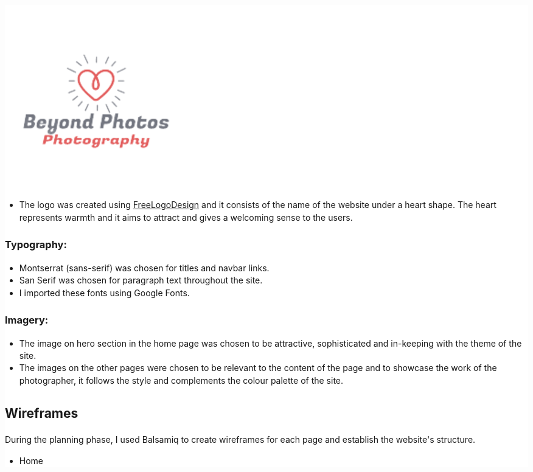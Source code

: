 ![Logo](https://github.com/zaicodes/beyond-photos-photography/blob/main/documentation/navbarlogo-removebg-preview.png)

- The logo was created using [FreeLogoDesign](https://www.freelogodesign.org/) and it consists of the name of the website under a heart shape. The heart represents warmth and it aims to attract and gives a welcoming sense to the users.

### Typography:

- Montserrat (sans-serif) was chosen for titles and navbar links.
- San Serif was chosen for paragraph text throughout the site.
- I imported these fonts using Google Fonts.

### Imagery:

- The image on hero section in the home page was chosen to be attractive, sophisticated and in-keeping with the theme of the site.
- The images on the other pages were chosen to be relevant to the content of the page and to showcase the work of the photographer, it follows the style and complements the colour palette of the site.

## Wireframes

During the planning phase, I used Balsamiq to create wireframes for each page and establish the website's structure.

- Home